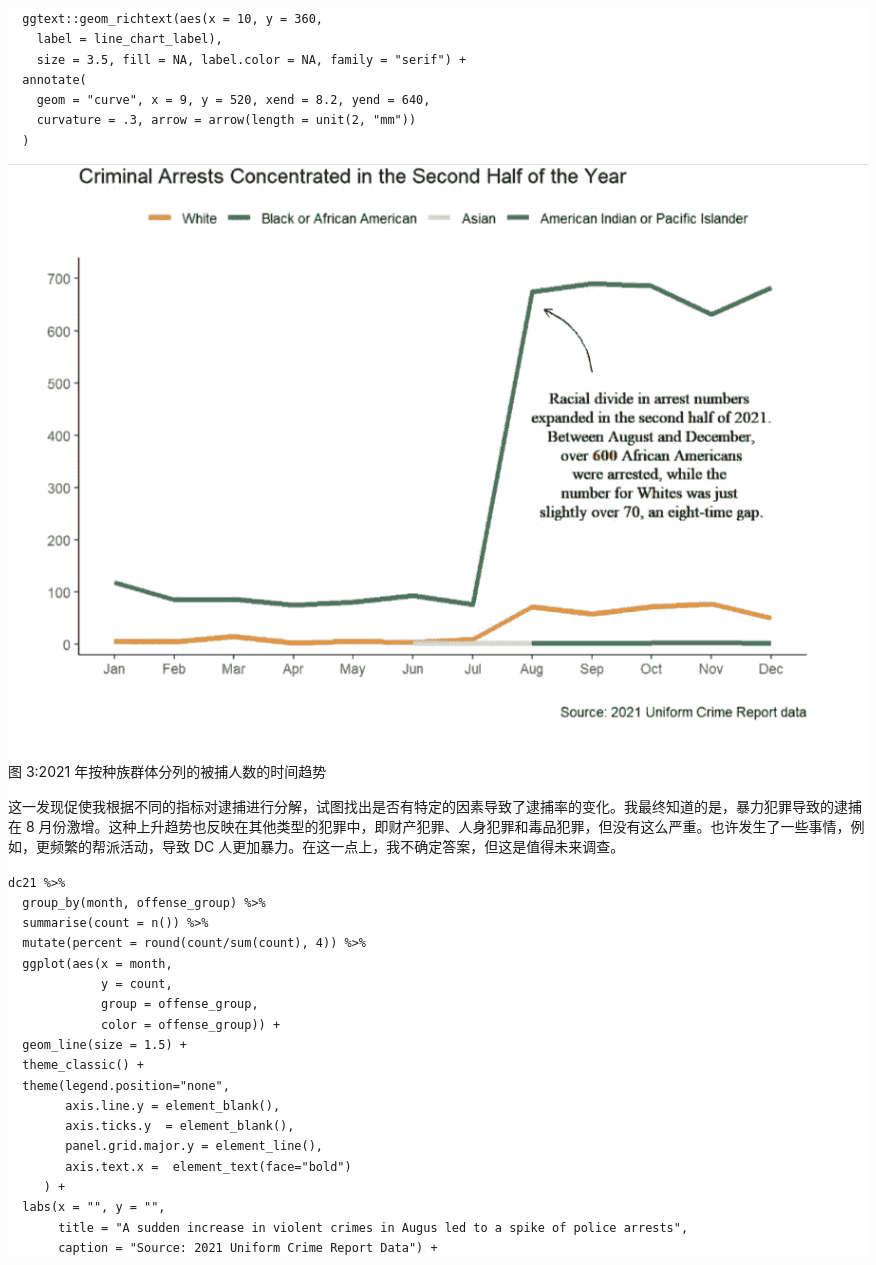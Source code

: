 ```
  ggtext::geom_richtext(aes(x = 10, y = 360,
    label = line_chart_label),
    size = 3.5, fill = NA, label.color = NA, family = "serif") +
  annotate(
    geom = "curve", x = 9, y = 520, xend = 8.2, yend = 640, 
    curvature = .3, arrow = arrow(length = unit(2, "mm"))
  )
```

![](img/e6713b2fe939d6106a9f4567558f1edb.png)

图 3:2021 年按种族群体分列的被捕人数的时间趋势

这一发现促使我根据不同的指标对逮捕进行分解，试图找出是否有特定的因素导致了逮捕率的变化。我最终知道的是，暴力犯罪导致的逮捕在 8 月份激增。这种上升趋势也反映在其他类型的犯罪中，即财产犯罪、人身犯罪和毒品犯罪，但没有这么严重。也许发生了一些事情，例如，更频繁的帮派活动，导致 DC 人更加暴力。在这一点上，我不确定答案，但这是值得未来调查。

```
dc21 %>%
  group_by(month, offense_group) %>%
  summarise(count = n()) %>%
  mutate(percent = round(count/sum(count), 4)) %>%
  ggplot(aes(x = month, 
             y = count, 
             group = offense_group, 
             color = offense_group)) +
  geom_line(size = 1.5) +
  theme_classic() +
  theme(legend.position="none", 
        axis.line.y = element_blank(),
        axis.ticks.y  = element_blank(),
        panel.grid.major.y = element_line(),
        axis.text.x =  element_text(face="bold")
     ) +
  labs(x = "", y = "", 
       title = "A sudden increase in violent crimes in Augus led to a spike of police arrests",
       caption = "Source: 2021 Uniform Crime Report Data") +
```